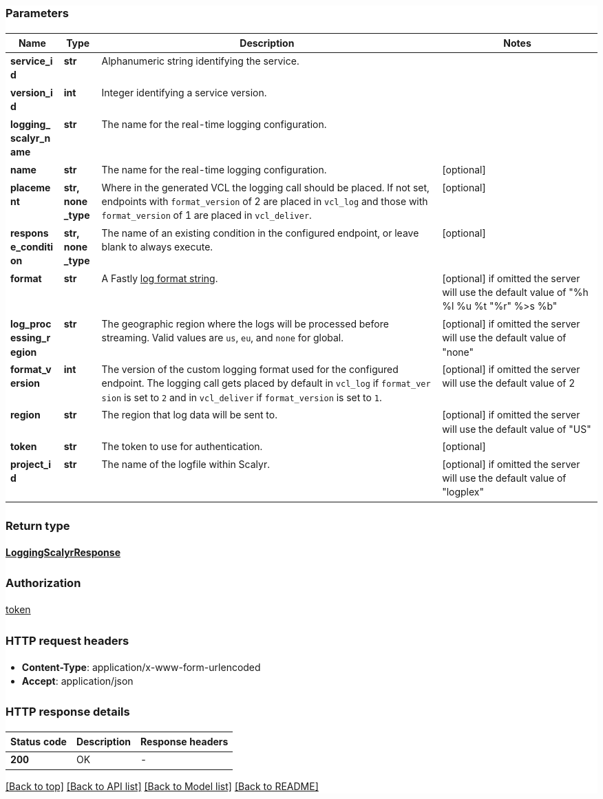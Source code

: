 
### Parameters

Name | Type | Description  | Notes
------------- | ------------- | ------------- | -------------
 **service_id** | **str**| Alphanumeric string identifying the service. |
 **version_id** | **int**| Integer identifying a service version. |
 **logging_scalyr_name** | **str**| The name for the real-time logging configuration. |
 **name** | **str**| The name for the real-time logging configuration. | [optional]
 **placement** | **str, none_type**| Where in the generated VCL the logging call should be placed. If not set, endpoints with `format_version` of 2 are placed in `vcl_log` and those with `format_version` of 1 are placed in `vcl_deliver`.  | [optional]
 **response_condition** | **str, none_type**| The name of an existing condition in the configured endpoint, or leave blank to always execute. | [optional]
 **format** | **str**| A Fastly [log format string](https://www.fastly.com/documentation/guides/integrations/streaming-logs/custom-log-formats/). | [optional] if omitted the server will use the default value of "%h %l %u %t "%r" %&gt;s %b"
 **log_processing_region** | **str**| The geographic region where the logs will be processed before streaming. Valid values are `us`, `eu`, and `none` for global. | [optional] if omitted the server will use the default value of "none"
 **format_version** | **int**| The version of the custom logging format used for the configured endpoint. The logging call gets placed by default in `vcl_log` if `format_version` is set to `2` and in `vcl_deliver` if `format_version` is set to `1`.  | [optional] if omitted the server will use the default value of 2
 **region** | **str**| The region that log data will be sent to. | [optional] if omitted the server will use the default value of "US"
 **token** | **str**| The token to use for authentication. | [optional]
 **project_id** | **str**| The name of the logfile within Scalyr. | [optional] if omitted the server will use the default value of "logplex"

### Return type

[**LoggingScalyrResponse**](LoggingScalyrResponse.md)

### Authorization

[token](../README.md#token)

### HTTP request headers

 - **Content-Type**: application/x-www-form-urlencoded
 - **Accept**: application/json


### HTTP response details

| Status code | Description | Response headers |
|-------------|-------------|------------------|
**200** | OK |  -  |

[[Back to top]](#) [[Back to API list]](../README.md#documentation-for-api-endpoints) [[Back to Model list]](../README.md#documentation-for-models) [[Back to README]](../README.md)

